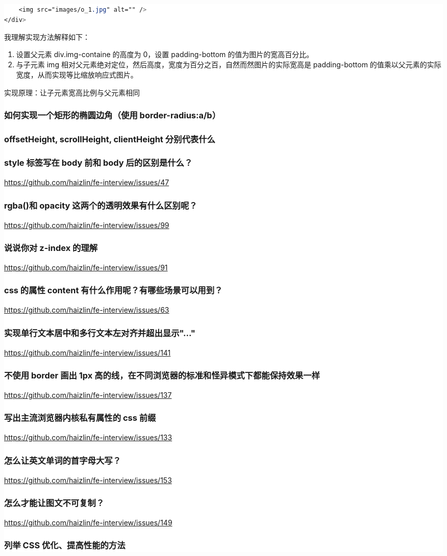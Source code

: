 ```css
    <img src="images/o_1.jpg" alt="" />
</div>

```

我理解实现方法解释如下：

1. 设置父元素 div.img-containe 的高度为 0，设置 padding-bottom 的值为图片的宽高百分比。
2. 与子元素 img 相对父元素绝对定位，然后高度，宽度为百分之百，自然而然图片的实际宽高是 padding-bottom 的值乘以父元素的实际宽度，从而实现等比缩放响应式图片。

实现原理：让子元素宽高比例与父元素相同

### 如何实现一个矩形的椭圆边角（使用 border-radius:a/b）

### offsetHeight, scrollHeight, clientHeight 分别代表什么

### style 标签写在 body 前和 body 后的区别是什么？

https://github.com/haizlin/fe-interview/issues/47

### rgba()和 opacity 这两个的透明效果有什么区别呢？

https://github.com/haizlin/fe-interview/issues/99

### 说说你对 z-index 的理解

https://github.com/haizlin/fe-interview/issues/91

### css 的属性 content 有什么作用呢？有哪些场景可以用到？

https://github.com/haizlin/fe-interview/issues/63

### 实现单行文本居中和多行文本左对齐并超出显示"..."

https://github.com/haizlin/fe-interview/issues/141

### 不使用 border 画出 1px 高的线，在不同浏览器的标准和怪异模式下都能保持效果一样

https://github.com/haizlin/fe-interview/issues/137

### 写出主流浏览器内核私有属性的 css 前缀

https://github.com/haizlin/fe-interview/issues/133

### 怎么让英文单词的首字母大写？

https://github.com/haizlin/fe-interview/issues/153

### 怎么才能让图文不可复制？

https://github.com/haizlin/fe-interview/issues/149

### 列举 CSS 优化、提高性能的方法
